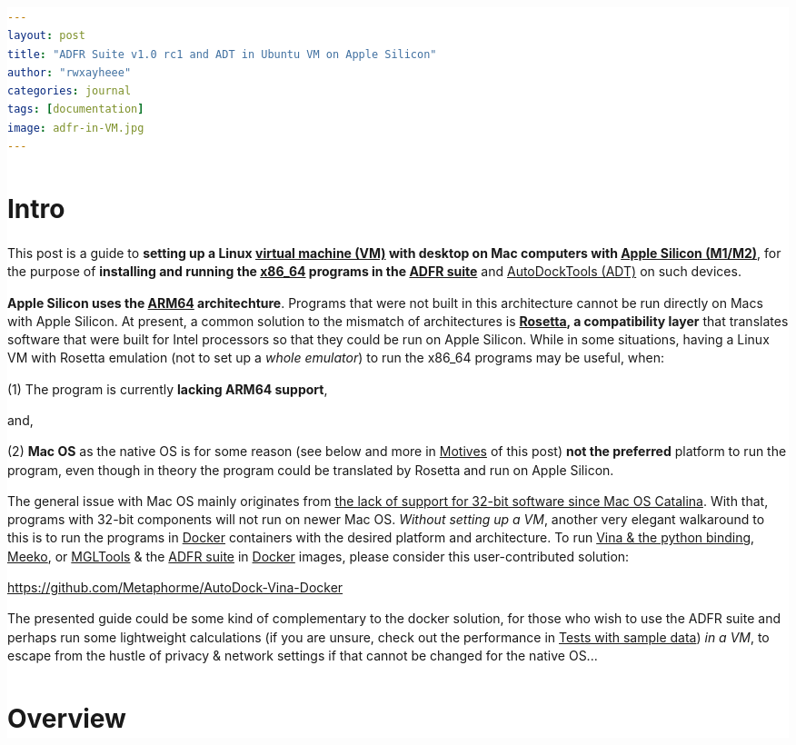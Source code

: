 ```yaml
---
layout: post
title: "ADFR Suite v1.0 rc1 and ADT in Ubuntu VM on Apple Silicon"
author: "rwxayheee"
categories: journal
tags: [documentation]
image: adfr-in-VM.jpg
---
```


# Intro

This post is a guide to **setting up a Linux [virtual machine (VM)](https://en.wikipedia.org/wiki/Virtual_machine) with desktop on Mac computers with [Apple Silicon (M1/M2)](https://en.wikipedia.org/wiki/Apple_silicon)**, for the purpose of **installing and running the [x86_64](https://en.wikipedia.org/wiki/X86-64) programs in the [ADFR suite](https://ccsb.scripps.edu/adfr/)** and [AutoDockTools (ADT)](https://autodocksuite.scripps.edu/adt/) on such devices. 

**Apple Silicon uses the [ARM64](https://en.wikipedia.org/wiki/AArch64) architechture**. Programs that were not built in this architecture cannot be run directly on Macs with Apple Silicon. At present, a common solution to the mismatch of architectures is **[Rosetta](https://en.wikipedia.org/wiki/Rosetta_(software)), a compatibility layer** that translates software that were built for Intel processors so that they could be run on Apple Silicon. While in some situations, having a Linux VM with Rosetta emulation (not to set up a *whole emulator*) to run the x86_64 programs may be useful, when: 

(1) The program is currently **lacking ARM64 support**, 

and, 

(2) **Mac OS** as the native OS is for some reason (see below and more in [Motives](#motives) of this post) **not the preferred** platform to run the program, even though in theory the program could be translated by Rosetta and run on Apple Silicon. 

The general issue with Mac OS mainly originates from [the lack of support for 32-bit software since Mac OS Catalina](https://support.apple.com/en-us/HT208436). With that, programs with 32-bit components will not run on newer Mac OS. *Without setting up a VM*, another very elegant walkaround to this is to run the programs in [Docker](https://docs.docker.com/get-started/overview/) containers with the desired platform and architecture. To run [Vina & the python binding](https://github.com/ccsb-scripps/AutoDock-Vina), [Meeko](https://github.com/forlilab/Meeko), or [MGLTools](https://ccsb.scripps.edu/mgltools/) & the [ADFR suite](https://ccsb.scripps.edu/adfr/) in [Docker](https://docs.docker.com/get-started/overview/) images, please consider this user-contributed solution: 

<a href="https://github.com/Metaphorme/AutoDock-Vina-Docker" target="_blank">https://github.com/Metaphorme/AutoDock-Vina-Docker</a>

The presented guide could be some kind of complementary to the docker solution, for those who wish to use the ADFR suite and perhaps run some lightweight calculations (if you are unsure, check out the performance in [Tests with sample data](#tests-with-sample-data)) *in a VM*, to escape from the hustle of privacy & network settings if that cannot be changed for the native OS... 



# Overview
